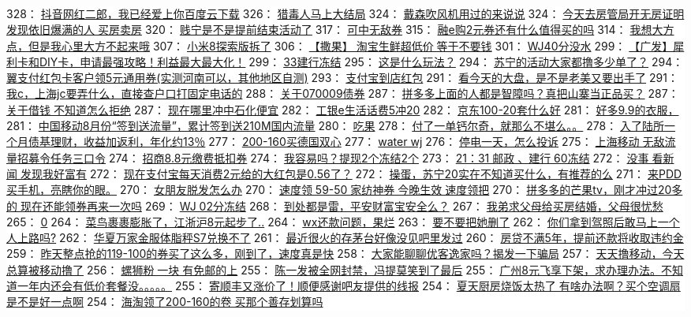 328： [抖音网红二郎，我已经爱上你百度云下载](http://www.zuanke8.com/thread-5158892-1-1.html)
326： [猎毒人马上大结局](http://www.zuanke8.com/thread-5159462-1-1.html)
324： [戴森吹风机用过的来说说](http://www.zuanke8.com/thread-5159207-1-1.html)
324： [今天去房管局开无房证明 发现依旧爆满的人 买房卖房](http://www.zuanke8.com/thread-5159280-1-1.html)
320： [贱宁是不是提前结束活动了](http://www.zuanke8.com/thread-5159607-1-1.html)
317： [可中无敌券](http://www.zuanke8.com/thread-5159352-1-1.html)
315： [融e购2元券还有什么值得买的吗](http://www.zuanke8.com/thread-5159561-1-1.html)
314： [我想大方点，但是我心里大方不起来哦](http://www.zuanke8.com/thread-5159153-1-1.html)
307： [小米8探索版拆了](http://www.zuanke8.com/thread-5158891-1-1.html)
306： [【撒果】 淘宝生鲜超低价 等于不要钱](http://www.zuanke8.com/thread-5159487-1-1.html)
301： [WJ40分没水](http://www.zuanke8.com/thread-5159498-1-1.html)
299： [【广发】犀利卡和DIY卡，申请最强攻略！利益最大最大化！](http://www.zuanke8.com/thread-5159208-1-1.html)
299： [33建行冻结](http://www.zuanke8.com/thread-5159657-1-1.html)
295： [这是什么玩法？](http://www.zuanke8.com/thread-5159495-1-1.html)
294： [苏宁的活动大家都撸多少单了？](http://www.zuanke8.com/thread-5158607-1-1.html)
294： [翼支付红包卡客户领5元通用券(实测河南可以，其他地区自测)](http://www.zuanke8.com/thread-5159434-1-1.html)
293： [支付宝到店红包](http://www.zuanke8.com/thread-5159287-1-1.html)
291： [看今天的大盘，是不是老美又要出手了](http://www.zuanke8.com/thread-5158833-1-1.html)
291： [我c，上海jc要弄什么，直接查户口打固定电话的](http://www.zuanke8.com/thread-5159314-1-1.html)
288： [关于070009债券](http://www.zuanke8.com/thread-5159270-1-1.html)
287： [拼多多上面的人都是智障吗？真把山寨当正品买？](http://www.zuanke8.com/thread-5158241-1-1.html)
287： [关于借钱 不知道怎么拒绝](http://www.zuanke8.com/thread-5159236-1-1.html)
287： [现在哪里冲中石化便宜](http://www.zuanke8.com/thread-5159595-1-1.html)
282： [工银e生活话费5冲20](http://www.zuanke8.com/thread-5159139-1-1.html)
282： [京东100-20套什么好](http://www.zuanke8.com/thread-5159535-1-1.html)
281： [好多9.9的衣服，](http://www.zuanke8.com/thread-5158994-1-1.html)
281： [中国移动8月份“签到送流量”，累计签到送210M国内流量](http://www.zuanke8.com/thread-5159506-1-1.html)
280： [吃果](http://www.zuanke8.com/thread-5159496-1-1.html)
278： [付了一单钙尔奇，就那么不堪么。。](http://www.zuanke8.com/thread-5159417-1-1.html)
278： [入了陆所一个月债基理财，收益加返利，年化约13％](http://www.zuanke8.com/thread-5159474-1-1.html)
277： [200-160买德国双心](http://www.zuanke8.com/thread-5159147-1-1.html)
277： [water wj](http://www.zuanke8.com/thread-5159622-1-1.html)
276： [停电一天，怎么投诉](http://www.zuanke8.com/thread-5158964-1-1.html)
275： [上海移动 无敌流量招募令任务三口令](http://www.zuanke8.com/thread-5158352-1-1.html)
274： [招商8.8元缴费抵扣券](http://www.zuanke8.com/thread-5158298-1-1.html)
274： [我容易吗？提现2个冻结2个](http://www.zuanke8.com/thread-5159672-1-1.html)
273： [21：31 邮政 、建行  60冻结](http://www.zuanke8.com/thread-5159628-1-1.html)
272： [没事 看新闻  发现我好富有](http://www.zuanke8.com/thread-5159286-1-1.html)
272： [现在支付宝每天消费2元给的大红包是0.56了？](http://www.zuanke8.com/thread-5159036-1-1.html)
272： [操蛋，苏宁20实在不知道买什么，有推荐的么](http://www.zuanke8.com/thread-5159577-1-1.html)
271： [来PDD买手机，亮瞎你的眼。](http://www.zuanke8.com/thread-5159081-1-1.html)
270： [女朋友脱发怎么办](http://www.zuanke8.com/thread-5158646-1-1.html)
270： [速度领 59-50 家纺神券 今晚生效 速度领把](http://www.zuanke8.com/thread-5158802-1-1.html)
270： [拼多多的芒果tv，刚才冲过20多的 现在还能领券再来一次吗](http://www.zuanke8.com/thread-5159564-1-1.html)
269： [WJ 02分冻结](http://www.zuanke8.com/thread-5159547-1-1.html)
268： [到处都是雷，平安财富宝安全么？](http://www.zuanke8.com/thread-5159521-1-1.html)
267： [我弟求父母给买房结婚，父母很忧愁](http://www.zuanke8.com/thread-5158440-1-1.html)
265： [0](http://www.zuanke8.com/thread-5157902-1-1.html)
264： [菜鸟裹裹膨胀了，江浙沪8元起步了..](http://www.zuanke8.com/thread-5158985-1-1.html)
264： [wx还款问题，果烂](http://www.zuanke8.com/thread-5159676-1-1.html)
263： [要不要把她删了](http://www.zuanke8.com/thread-5158245-1-1.html)
262： [你们拿到驾照后敢马上一个人上路吗?](http://www.zuanke8.com/thread-5157927-1-1.html)
262： [华夏万家金服体脂秤S7兑换不了](http://www.zuanke8.com/thread-5159065-1-1.html)
261： [最近很火的存茅台好像没见吧里发过](http://www.zuanke8.com/thread-5159611-1-1.html)
260： [房贷不满5年，提前还款将收取违约金](http://www.zuanke8.com/thread-5158844-1-1.html)
259： [昨天整点抢的119-100的券买了这么多，刚到了，速度真是快](http://www.zuanke8.com/thread-5158353-1-1.html)
258： [大家能聊聊优客逸家吗？揭发一下骗局](http://www.zuanke8.com/thread-5159691-1-1.html)
257： [天天撸移动，今天总算被移动撸了](http://www.zuanke8.com/thread-5158929-1-1.html)
256： [螺狮粉 一块 有免邮的上](http://www.zuanke8.com/thread-5159002-1-1.html)
255： [陈一发被全网封禁，冯提莫笑到了最后](http://www.zuanke8.com/thread-5157418-1-1.html)
255： [广州8元飞享下架，求办理办法。不知道一年内还会有低价套餐没。。。。。](http://www.zuanke8.com/thread-5158282-1-1.html)
255： [寄顺丰又涨价了！顺便感谢吧友提供的线报](http://www.zuanke8.com/thread-5158975-1-1.html)
254： [夏天厨房烧饭太热了 有啥办法啊？买个空调扇 是不是好一点啊](http://www.zuanke8.com/thread-5159106-1-1.html)
254： [海淘领了200-160的卷  买那个善存划算吗](http://www.zuanke8.com/thread-5159613-1-1.html)
